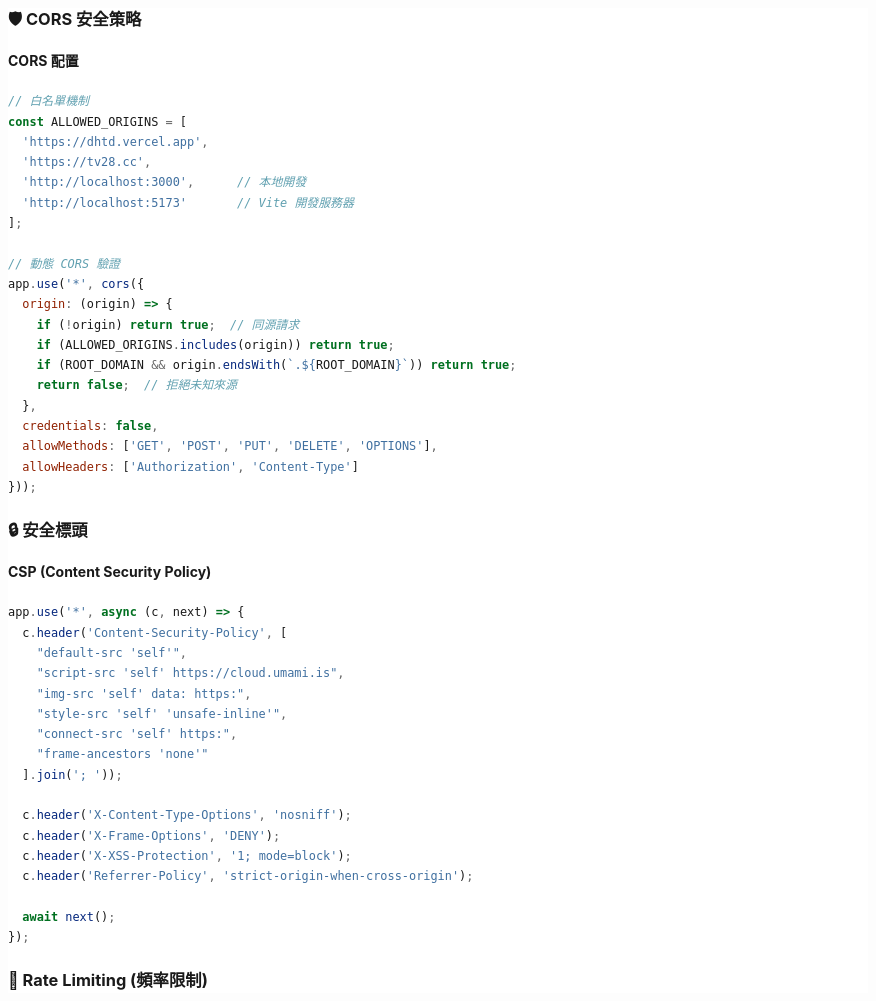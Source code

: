 ### 🛡️ CORS 安全策略

#### CORS 配置
```javascript
// 白名單機制
const ALLOWED_ORIGINS = [
  'https://dhtd.vercel.app',
  'https://tv28.cc',
  'http://localhost:3000',      // 本地開發
  'http://localhost:5173'       // Vite 開發服務器
];

// 動態 CORS 驗證
app.use('*', cors({
  origin: (origin) => {
    if (!origin) return true;  // 同源請求
    if (ALLOWED_ORIGINS.includes(origin)) return true;
    if (ROOT_DOMAIN && origin.endsWith(`.${ROOT_DOMAIN}`)) return true;
    return false;  // 拒絕未知來源
  },
  credentials: false,
  allowMethods: ['GET', 'POST', 'PUT', 'DELETE', 'OPTIONS'],
  allowHeaders: ['Authorization', 'Content-Type']
}));
```

### 🔒 安全標頭

#### CSP (Content Security Policy)
```javascript
app.use('*', async (c, next) => {
  c.header('Content-Security-Policy', [
    "default-src 'self'",
    "script-src 'self' https://cloud.umami.is",
    "img-src 'self' data: https:",
    "style-src 'self' 'unsafe-inline'",
    "connect-src 'self' https:",
    "frame-ancestors 'none'"
  ].join('; '));
  
  c.header('X-Content-Type-Options', 'nosniff');
  c.header('X-Frame-Options', 'DENY');
  c.header('X-XSS-Protection', '1; mode=block');
  c.header('Referrer-Policy', 'strict-origin-when-cross-origin');
  
  await next();
});
```

### 🚦 Rate Limiting (頻率限制)
